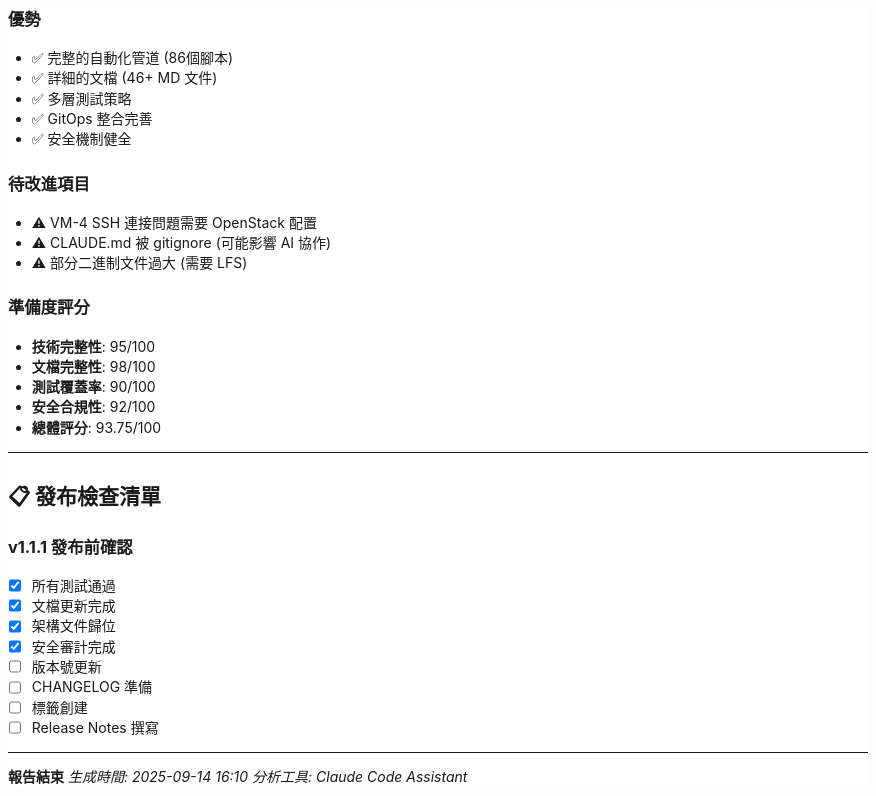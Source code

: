 ### 優勢
- ✅ 完整的自動化管道 (86個腳本)
- ✅ 詳細的文檔 (46+ MD 文件)
- ✅ 多層測試策略
- ✅ GitOps 整合完善
- ✅ 安全機制健全

### 待改進項目
- ⚠️ VM-4 SSH 連接問題需要 OpenStack 配置
- ⚠️ CLAUDE.md 被 gitignore (可能影響 AI 協作)
- ⚠️ 部分二進制文件過大 (需要 LFS)

### 準備度評分
- **技術完整性**: 95/100
- **文檔完整性**: 98/100
- **測試覆蓋率**: 90/100
- **安全合規性**: 92/100
- **總體評分**: 93.75/100

---

## 📋 發布檢查清單

### v1.1.1 發布前確認
- [x] 所有測試通過
- [x] 文檔更新完成
- [x] 架構文件歸位
- [x] 安全審計完成
- [ ] 版本號更新
- [ ] CHANGELOG 準備
- [ ] 標籤創建
- [ ] Release Notes 撰寫

---

**報告結束**
*生成時間: 2025-09-14 16:10*
*分析工具: Claude Code Assistant*